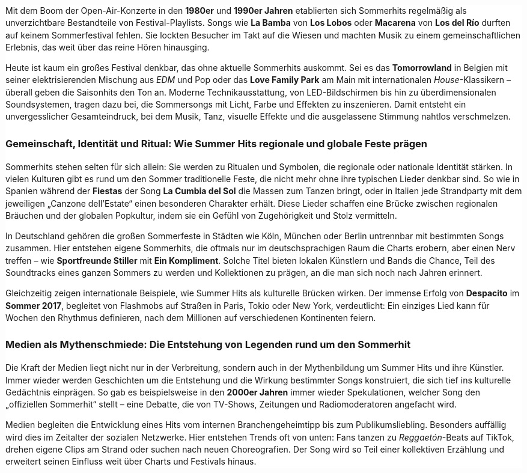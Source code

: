 Mit dem Boom der Open-Air-Konzerte in den **1980er** und **1990er Jahren** etablierten sich
Sommerhits regelmäßig als unverzichtbare Bestandteile von Festival-Playlists. Songs wie **La Bamba**
von **Los Lobos** oder **Macarena** von **Los del Río** durften auf keinem Sommerfestival fehlen.
Sie lockten Besucher im Takt auf die Wiesen und machten Musik zu einem gemeinschaftlichen Erlebnis,
das weit über das reine Hören hinausging.

Heute ist kaum ein großes Festival denkbar, das ohne aktuelle Sommerhits auskommt. Sei es das
**Tomorrowland** in Belgien mit seiner elektrisierenden Mischung aus _EDM_ und Pop oder das **Love
Family Park** am Main mit internationalen _House_-Klassikern – überall geben die Saisonhits den Ton
an. Moderne Technikausstattung, von LED-Bildschirmen bis hin zu überdimensionalen Soundsystemen,
tragen dazu bei, die Sommersongs mit Licht, Farbe und Effekten zu inszenieren. Damit entsteht ein
unvergesslicher Gesamteindruck, bei dem Musik, Tanz, visuelle Effekte und die ausgelassene Stimmung
nahtlos verschmelzen.

### Gemeinschaft, Identität und Ritual: Wie Summer Hits regionale und globale Feste prägen

Sommerhits stehen selten für sich allein: Sie werden zu Ritualen und Symbolen, die regionale oder
nationale Identität stärken. In vielen Kulturen gibt es rund um den Sommer traditionelle Feste, die
nicht mehr ohne ihre typischen Lieder denkbar sind. So wie in Spanien während der **Fiestas** der
Song **La Cumbia del Sol** die Massen zum Tanzen bringt, oder in Italien jede Strandparty mit dem
jeweiligen „Canzone dell’Estate“ einen besonderen Charakter erhält. Diese Lieder schaffen eine
Brücke zwischen regionalen Bräuchen und der globalen Popkultur, indem sie ein Gefühl von
Zugehörigkeit und Stolz vermitteln.

In Deutschland gehören die großen Sommerfeste in Städten wie Köln, München oder Berlin untrennbar
mit bestimmten Songs zusammen. Hier entstehen eigene Sommerhits, die oftmals nur im
deutschsprachigen Raum die Charts erobern, aber einen Nerv treffen – wie **Sportfreunde Stiller**
mit **Ein Kompliment**. Solche Titel bieten lokalen Künstlern und Bands die Chance, Teil des
Soundtracks eines ganzen Sommers zu werden und Kollektionen zu prägen, an die man sich noch nach
Jahren erinnert.

Gleichzeitig zeigen internationale Beispiele, wie Summer Hits als kulturelle Brücken wirken. Der
immense Erfolg von **Despacito** im **Sommer 2017**, begleitet von Flashmobs auf Straßen in Paris,
Tokio oder New York, verdeutlicht: Ein einziges Lied kann für Wochen den Rhythmus definieren, nach
dem Millionen auf verschiedenen Kontinenten feiern.

### Medien als Mythenschmiede: Die Entstehung von Legenden rund um den Sommerhit

Die Kraft der Medien liegt nicht nur in der Verbreitung, sondern auch in der Mythenbildung um Summer
Hits und ihre Künstler. Immer wieder werden Geschichten um die Entstehung und die Wirkung bestimmter
Songs konstruiert, die sich tief ins kulturelle Gedächtnis einprägen. So gab es beispielsweise in
den **2000er Jahren** immer wieder Spekulationen, welcher Song den „offiziellen Sommerhit“ stellt –
eine Debatte, die von TV-Shows, Zeitungen und Radiomoderatoren angefacht wird.

Medien begleiten die Entwicklung eines Hits vom internen Branchengeheimtipp bis zum
Publikumsliebling. Besonders auffällig wird dies im Zeitalter der sozialen Netzwerke. Hier entstehen
Trends oft von unten: Fans tanzen zu _Reggaetón_-Beats auf TikTok, drehen eigene Clips am Strand
oder suchen nach neuen Choreografien. Der Song wird so Teil einer kollektiven Erzählung und
erweitert seinen Einfluss weit über Charts und Festivals hinaus.
